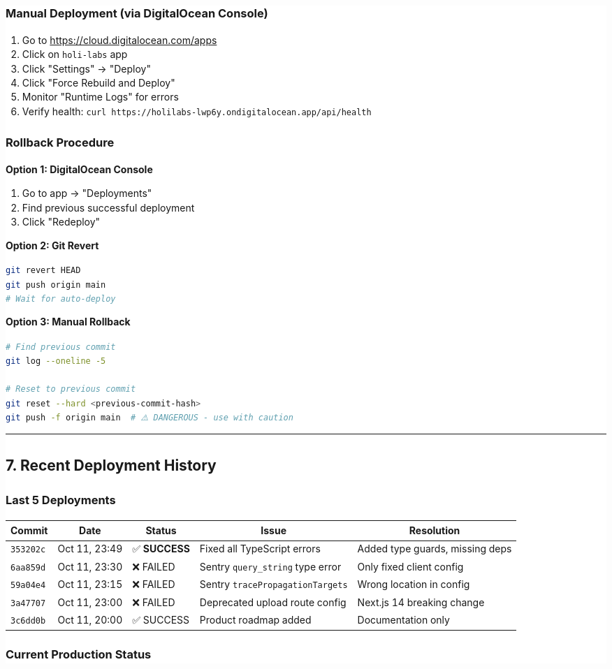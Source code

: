 ### Manual Deployment (via DigitalOcean Console)

1. Go to https://cloud.digitalocean.com/apps
2. Click on `holi-labs` app
3. Click "Settings" → "Deploy"
4. Click "Force Rebuild and Deploy"
5. Monitor "Runtime Logs" for errors
6. Verify health: `curl https://holilabs-lwp6y.ondigitalocean.app/api/health`

### Rollback Procedure

**Option 1: DigitalOcean Console**
1. Go to app → "Deployments"
2. Find previous successful deployment
3. Click "Redeploy"

**Option 2: Git Revert**
```bash
git revert HEAD
git push origin main
# Wait for auto-deploy
```

**Option 3: Manual Rollback**
```bash
# Find previous commit
git log --oneline -5

# Reset to previous commit
git reset --hard <previous-commit-hash>
git push -f origin main  # ⚠️ DANGEROUS - use with caution
```

---

## 7. Recent Deployment History

### Last 5 Deployments

| Commit | Date | Status | Issue | Resolution |
|--------|------|--------|-------|------------|
| `353202c` | Oct 11, 23:49 | ✅ **SUCCESS** | Fixed all TypeScript errors | Added type guards, missing deps |
| `6aa859d` | Oct 11, 23:30 | ❌ FAILED | Sentry `query_string` type error | Only fixed client config |
| `59a04e4` | Oct 11, 23:15 | ❌ FAILED | Sentry `tracePropagationTargets` | Wrong location in config |
| `3a47707` | Oct 11, 23:00 | ❌ FAILED | Deprecated upload route config | Next.js 14 breaking change |
| `3c6dd0b` | Oct 11, 20:00 | ✅ SUCCESS | Product roadmap added | Documentation only |

### Current Production Status
